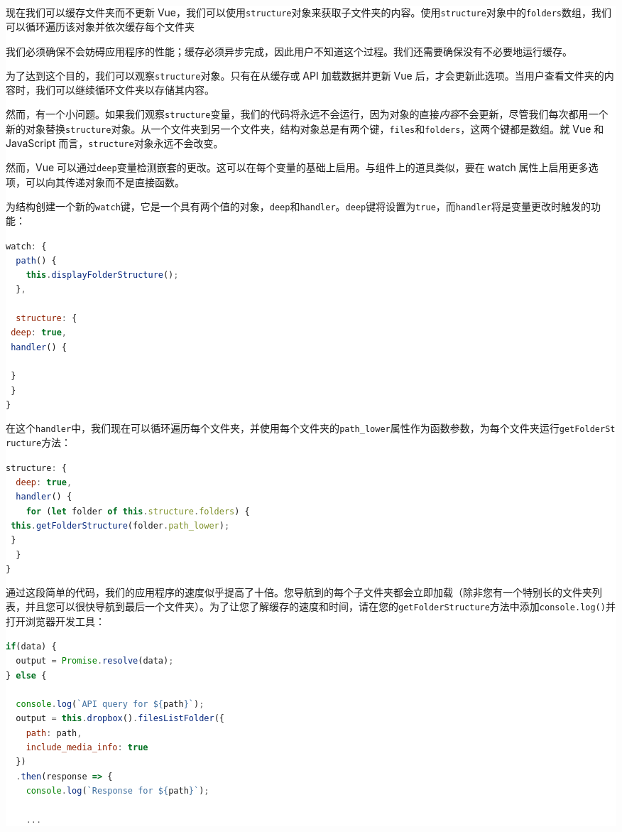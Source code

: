 现在我们可以缓存文件夹而不更新 Vue，我们可以使用`structure`对象来获取子文件夹的内容。使用`structure`对象中的`folders`数组，我们可以循环遍历该对象并依次缓存每个文件夹

我们必须确保不会妨碍应用程序的性能；缓存必须异步完成，因此用户不知道这个过程。我们还需要确保没有不必要地运行缓存。

为了达到这个目的，我们可以观察`structure`对象。只有在从缓存或 API 加载数据并更新 Vue 后，才会更新此选项。当用户查看文件夹的内容时，我们可以继续循环文件夹以存储其内容。

然而，有一个小问题。如果我们观察`structure`变量，我们的代码将永远不会运行，因为对象的直接*内容*不会更新，尽管我们每次都用一个新的对象替换`structure`对象。从一个文件夹到另一个文件夹，结构对象总是有两个键，`files`和`folders`，这两个键都是数组。就 Vue 和 JavaScript 而言，`structure`对象永远不会改变。

然而，Vue 可以通过`deep`变量检测嵌套的更改。这可以在每个变量的基础上启用。与组件上的道具类似，要在 watch 属性上启用更多选项，可以向其传递对象而不是直接函数。

为结构创建一个新的`watch`键，它是一个具有两个值的对象，`deep`和`handler`。`deep`键将设置为`true`，而`handler`将是变量更改时触发的功能：

```js
watch: {
  path() {
    this.displayFolderStructure();
  },

  structure: {
 deep: true,
 handler() {

 }
 }
}
```

在这个`handler`中，我们现在可以循环遍历每个文件夹，并使用每个文件夹的`path_lower`属性作为函数参数，为每个文件夹运行`getFolderStructure`方法：

```js
structure: {
  deep: true,
  handler() {
    for (let folder of this.structure.folders) {
 this.getFolderStructure(folder.path_lower);
 }
  }
}
```

通过这段简单的代码，我们的应用程序的速度似乎提高了十倍。您导航到的每个子文件夹都会立即加载（除非您有一个特别长的文件夹列表，并且您可以很快导航到最后一个文件夹）。为了让您了解缓存的速度和时间，请在您的`getFolderStructure`方法中添加`console.log()`并打开浏览器开发工具：

```js
if(data) {
  output = Promise.resolve(data);
} else {

  console.log(`API query for ${path}`);
  output = this.dropbox().filesListFolder({
    path: path, 
    include_media_info: true
  })
  .then(response => {
    console.log(`Response for ${path}`);

    ... 
```
